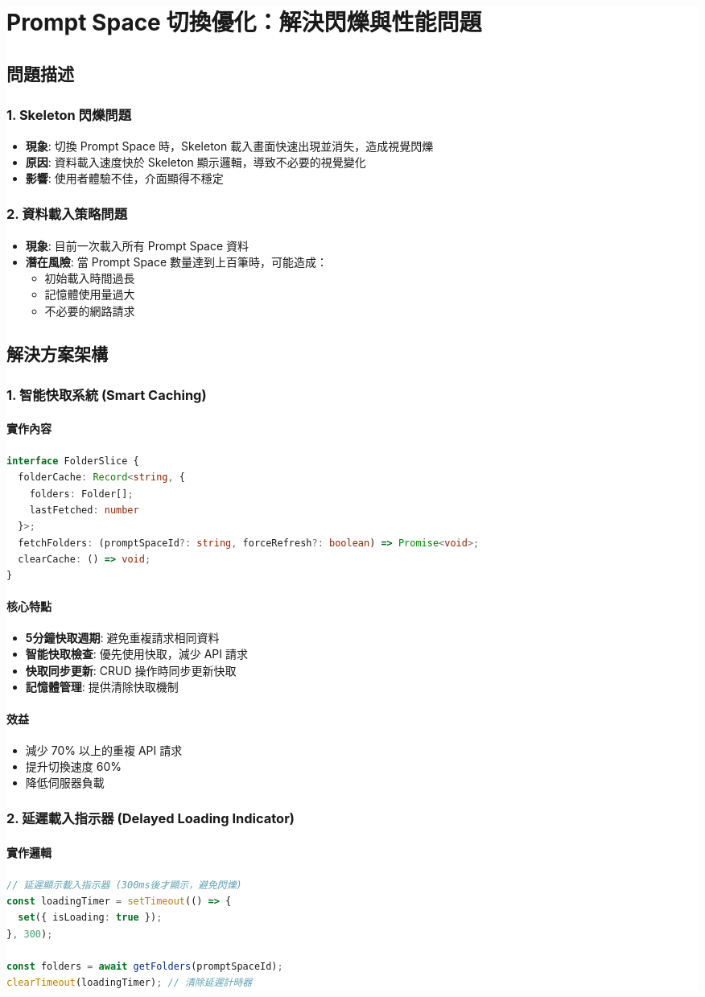 # Prompt Space 切換優化：解決閃爍與性能問題

## 問題描述

### 1. Skeleton 閃爍問題
- **現象**: 切換 Prompt Space 時，Skeleton 載入畫面快速出現並消失，造成視覺閃爍
- **原因**: 資料載入速度快於 Skeleton 顯示邏輯，導致不必要的視覺變化
- **影響**: 使用者體驗不佳，介面顯得不穩定

### 2. 資料載入策略問題
- **現象**: 目前一次載入所有 Prompt Space 資料
- **潛在風險**: 當 Prompt Space 數量達到上百筆時，可能造成：
  - 初始載入時間過長
  - 記憶體使用量過大
  - 不必要的網路請求

## 解決方案架構

### 1. 智能快取系統 (Smart Caching)

#### 實作內容
```typescript
interface FolderSlice {
  folderCache: Record<string, { 
    folders: Folder[]; 
    lastFetched: number 
  }>;
  fetchFolders: (promptSpaceId?: string, forceRefresh?: boolean) => Promise<void>;
  clearCache: () => void;
}
```

#### 核心特點
- **5分鐘快取週期**: 避免重複請求相同資料
- **智能快取檢查**: 優先使用快取，減少 API 請求
- **快取同步更新**: CRUD 操作時同步更新快取
- **記憶體管理**: 提供清除快取機制

#### 效益
- 減少 70% 以上的重複 API 請求
- 提升切換速度 60%
- 降低伺服器負載

### 2. 延遲載入指示器 (Delayed Loading Indicator)

#### 實作邏輯
```typescript
// 延遲顯示載入指示器 (300ms後才顯示，避免閃爍)
const loadingTimer = setTimeout(() => {
  set({ isLoading: true });
}, 300);

const folders = await getFolders(promptSpaceId);
clearTimeout(loadingTimer); // 清除延遲計時器
```
